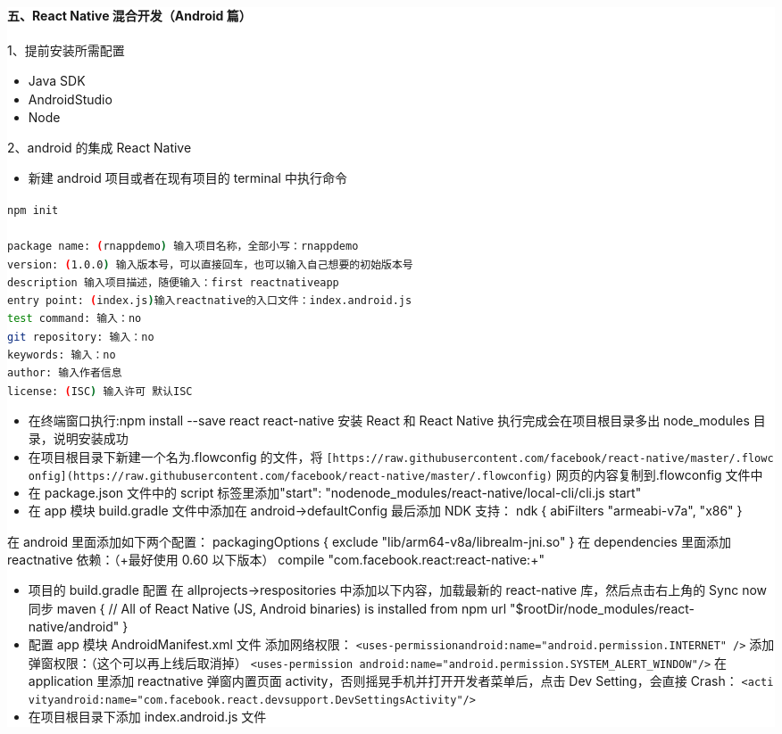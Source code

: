 #### 五、React Native 混合开发（Android 篇）

1、提前安装所需配置

- Java SDK
- AndroidStudio
- Node

2、android 的集成 React Native

- 新建 android 项目或者在现有项目的 terminal 中执行命令

```bash
npm init

package name: (rnappdemo) 输入项目名称，全部小写：rnappdemo
version: (1.0.0) 输入版本号，可以直接回车，也可以输入自己想要的初始版本号
description 输入项目描述，随便输入：first reactnativeapp
entry point: (index.js)输入reactnative的入口文件：index.android.js
test command: 输入：no
git repository: 输入：no
keywords: 输入：no
author: 输入作者信息
license: (ISC) 输入许可 默认ISC
```

- 在终端窗口执行:npm install --save react react-native 安装 React 和 React Native
  执行完成会在项目根目录多出 node_modules 目录，说明安装成功
- 在项目根目录下新建一个名为.flowconfig 的文件，将 `[https://raw.githubusercontent.com/facebook/react-native/master/.flowconfig](https://raw.githubusercontent.com/facebook/react-native/master/.flowconfig)` 网页的内容复制到.flowconfig 文件中
- 在 package.json 文件中的 script 标签里添加"start": "nodenode_modules/react-native/local-cli/cli.js start"
- 在 app 模块 build.gradle 文件中添加在 android->defaultConfig 最后添加 NDK 支持：
  ndk {
  abiFilters "armeabi-v7a", "x86"
  }

在 android 里面添加如下两个配置：
packagingOptions {
exclude "lib/arm64-v8a/librealm-jni.so"
}
在 dependencies 里面添加 reactnative 依赖：（+最好使用 0.60 以下版本）
compile "com.facebook.react:react-native:+"

- 项目的 build.gradle 配置
  在 allprojects->respositories 中添加以下内容，加载最新的 react-native 库，然后点击右上角的 Sync now 同步
  maven {
  // All of React Native (JS, Android binaries) is installed from npm
  url "\$rootDir/node_modules/react-native/android"
  }
- 配置 app 模块 AndroidManifest.xml 文件
  添加网络权限：
  `<uses-permissionandroid:name="android.permission.INTERNET" />`
  添加弹窗权限：（这个可以再上线后取消掉）
  `<uses-permission android:name="android.permission.SYSTEM_ALERT_WINDOW"/>`
  在 application 里添加 reactnative 弹窗内置页面 activity，否则摇晃手机并打开开发者菜单后，点击 Dev Setting，会直接 Crash：
  `<activityandroid:name="com.facebook.react.devsupport.DevSettingsActivity"/>`
- 在项目根目录下添加 index.android.js 文件
